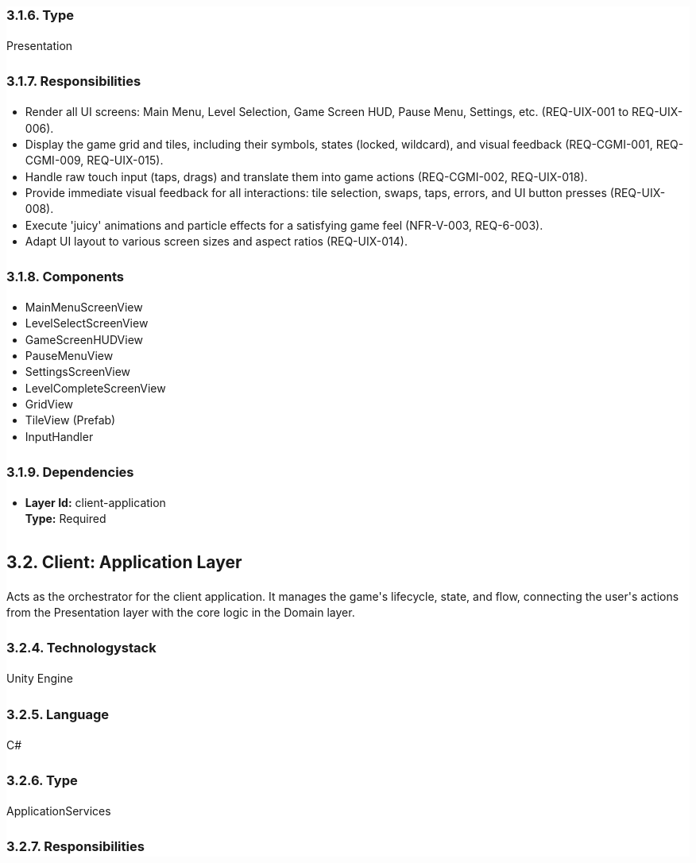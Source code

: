 ### 3.1.6. Type
Presentation

### 3.1.7. Responsibilities

- Render all UI screens: Main Menu, Level Selection, Game Screen HUD, Pause Menu, Settings, etc. (REQ-UIX-001 to REQ-UIX-006).
- Display the game grid and tiles, including their symbols, states (locked, wildcard), and visual feedback (REQ-CGMI-001, REQ-CGMI-009, REQ-UIX-015).
- Handle raw touch input (taps, drags) and translate them into game actions (REQ-CGMI-002, REQ-UIX-018).
- Provide immediate visual feedback for all interactions: tile selection, swaps, taps, errors, and UI button presses (REQ-UIX-008).
- Execute 'juicy' animations and particle effects for a satisfying game feel (NFR-V-003, REQ-6-003).
- Adapt UI layout to various screen sizes and aspect ratios (REQ-UIX-014).

### 3.1.8. Components

- MainMenuScreenView
- LevelSelectScreenView
- GameScreenHUDView
- PauseMenuView
- SettingsScreenView
- LevelCompleteScreenView
- GridView
- TileView (Prefab)
- InputHandler

### 3.1.9. Dependencies

- **Layer Id:** client-application  
**Type:** Required  

## 3.2. Client: Application Layer
Acts as the orchestrator for the client application. It manages the game's lifecycle, state, and flow, connecting the user's actions from the Presentation layer with the core logic in the Domain layer.

### 3.2.4. Technologystack
Unity Engine

### 3.2.5. Language
C#

### 3.2.6. Type
ApplicationServices

### 3.2.7. Responsibilities

